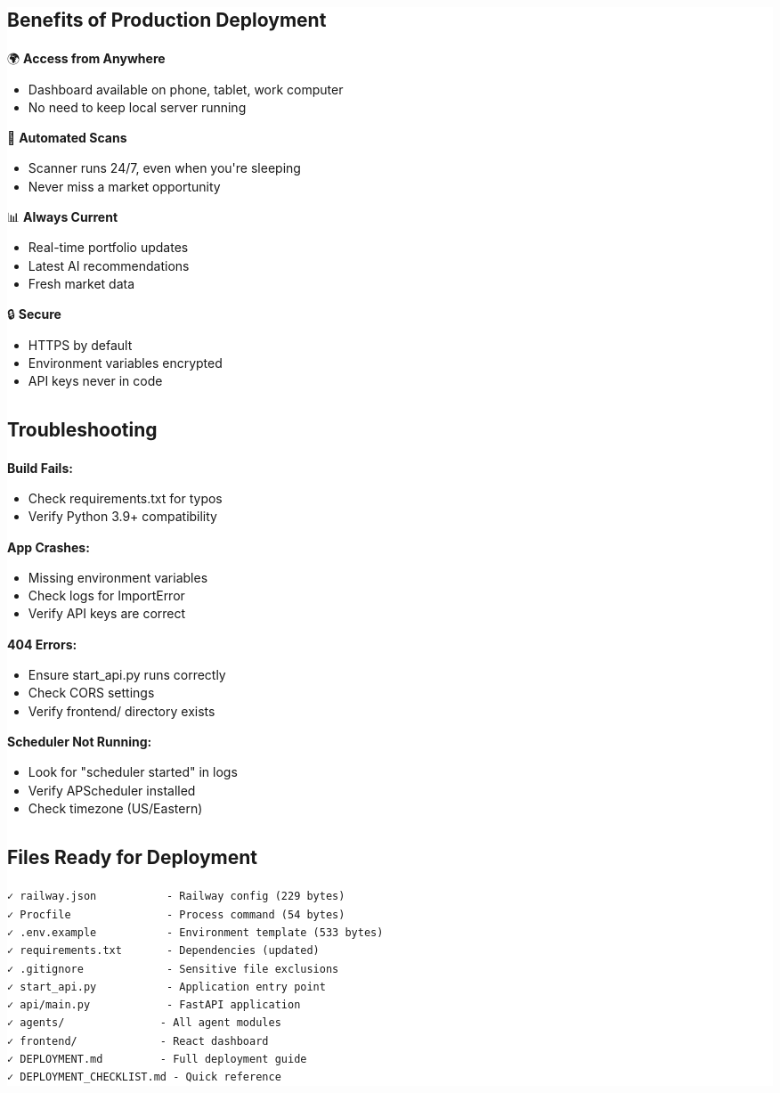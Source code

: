 ## Benefits of Production Deployment

🌍 **Access from Anywhere**
- Dashboard available on phone, tablet, work computer
- No need to keep local server running

🤖 **Automated Scans**
- Scanner runs 24/7, even when you're sleeping
- Never miss a market opportunity

📊 **Always Current**
- Real-time portfolio updates
- Latest AI recommendations
- Fresh market data

🔒 **Secure**
- HTTPS by default
- Environment variables encrypted
- API keys never in code

## Troubleshooting

**Build Fails:**
- Check requirements.txt for typos
- Verify Python 3.9+ compatibility

**App Crashes:**
- Missing environment variables
- Check logs for ImportError
- Verify API keys are correct

**404 Errors:**
- Ensure start_api.py runs correctly
- Check CORS settings
- Verify frontend/ directory exists

**Scheduler Not Running:**
- Look for "scheduler started" in logs
- Verify APScheduler installed
- Check timezone (US/Eastern)

## Files Ready for Deployment

```
✓ railway.json           - Railway config (229 bytes)
✓ Procfile               - Process command (54 bytes)
✓ .env.example           - Environment template (533 bytes)
✓ requirements.txt       - Dependencies (updated)
✓ .gitignore             - Sensitive file exclusions
✓ start_api.py           - Application entry point
✓ api/main.py            - FastAPI application
✓ agents/               - All agent modules
✓ frontend/             - React dashboard
✓ DEPLOYMENT.md         - Full deployment guide
✓ DEPLOYMENT_CHECKLIST.md - Quick reference
```
